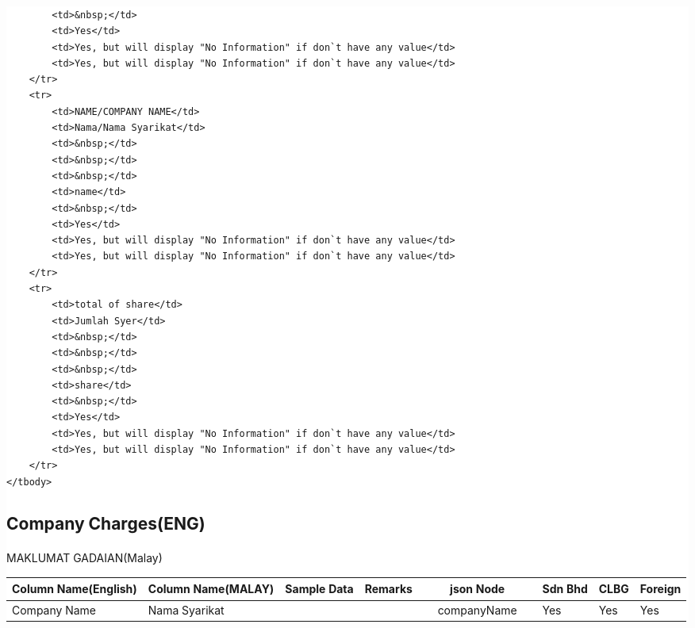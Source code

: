 			<td>&nbsp;</td>
			<td>Yes</td>
			<td>Yes, but will display "No Information" if don`t have any value</td>
			<td>Yes, but will display "No Information" if don`t have any value</td>
		</tr>
		<tr>
			<td>NAME/COMPANY NAME</td>
			<td>Nama/Nama Syarikat</td>
			<td>&nbsp;</td>
			<td>&nbsp;</td>
			<td>&nbsp;</td>
			<td>name</td>
			<td>&nbsp;</td>
			<td>Yes</td>
			<td>Yes, but will display "No Information" if don`t have any value</td>
			<td>Yes, but will display "No Information" if don`t have any value</td>
		</tr>
		<tr>
			<td>total of share</td>
			<td>Jumlah Syer</td>
			<td>&nbsp;</td>
			<td>&nbsp;</td>
			<td>&nbsp;</td>
			<td>share</td>
			<td>&nbsp;</td>
			<td>Yes</td>
			<td>Yes, but will display "No Information" if don`t have any value</td>
			<td>Yes, but will display "No Information" if don`t have any value</td>
		</tr>
	</tbody>
</table>

## Company Charges(ENG)
MAKLUMAT GADAIAN(Malay)
<table class="tableizer-table">
	<thead>
		<tr class="tableizer-firstrow">
			<th>Column Name(English)</th>
			<th>Column Name(MALAY)</th>
			<th>Sample Data</th>
			<th>Remarks</th>
			<th>&nbsp;</th>
			<th>json Node</th>
			<th>&nbsp;</th>
			<th>Sdn Bhd</th>
			<th>CLBG</th>
			<th>Foreign</th>
		</tr>
	</thead>
	<tbody>
		<tr>
			<td>Company Name</td>
			<td>Nama Syarikat</td>
			<td>&nbsp;</td>
			<td>&nbsp;</td>
			<td>&nbsp;</td>
			<td>companyName</td>
			<td>&nbsp;</td>
			<td>Yes</td>
			<td>Yes</td>
			<td>Yes</td>
		</tr>
		<tr>